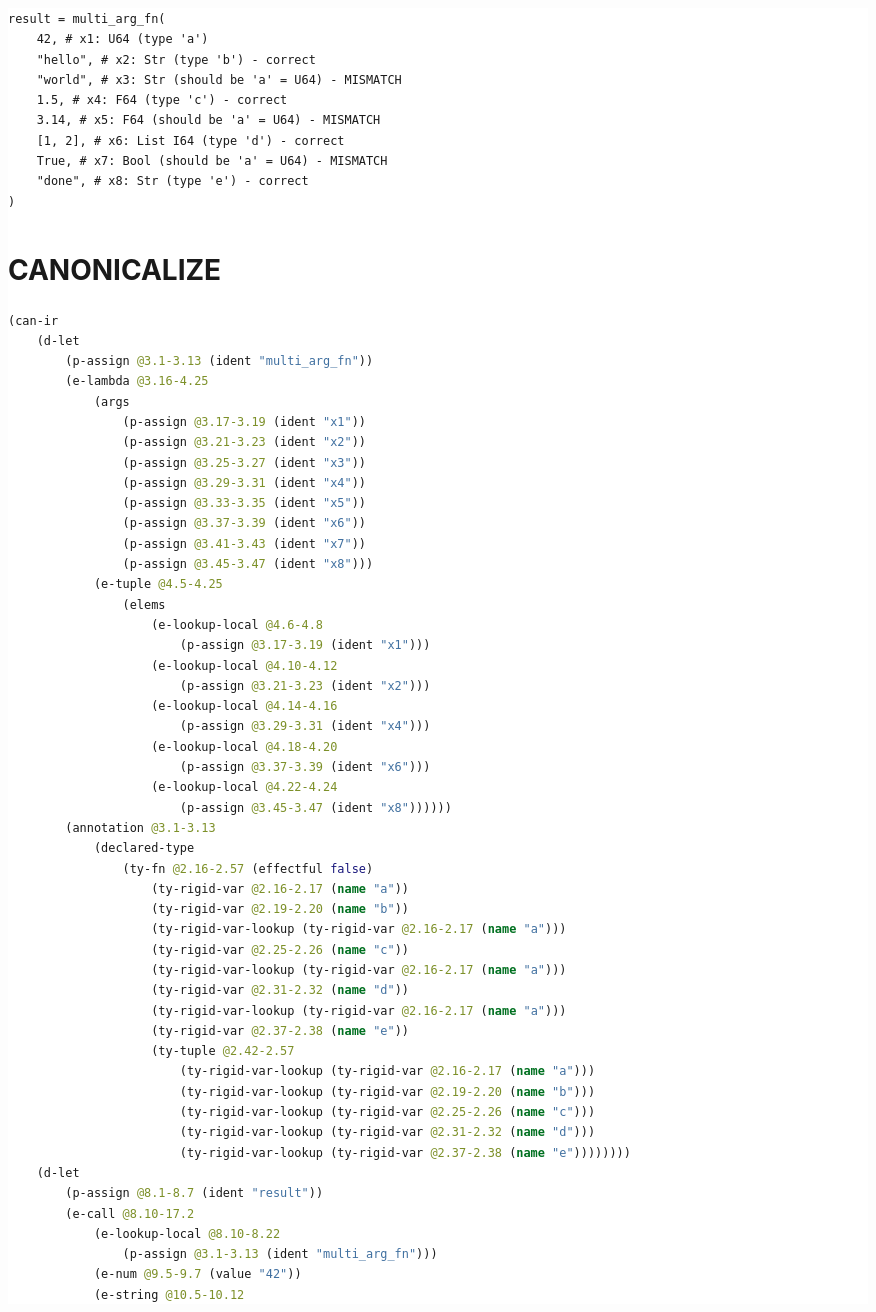 ~~~roc
result = multi_arg_fn(
	42, # x1: U64 (type 'a')
	"hello", # x2: Str (type 'b') - correct
	"world", # x3: Str (should be 'a' = U64) - MISMATCH  
	1.5, # x4: F64 (type 'c') - correct
	3.14, # x5: F64 (should be 'a' = U64) - MISMATCH
	[1, 2], # x6: List I64 (type 'd') - correct
	True, # x7: Bool (should be 'a' = U64) - MISMATCH
	"done", # x8: Str (type 'e') - correct
)
~~~
# CANONICALIZE
~~~clojure
(can-ir
	(d-let
		(p-assign @3.1-3.13 (ident "multi_arg_fn"))
		(e-lambda @3.16-4.25
			(args
				(p-assign @3.17-3.19 (ident "x1"))
				(p-assign @3.21-3.23 (ident "x2"))
				(p-assign @3.25-3.27 (ident "x3"))
				(p-assign @3.29-3.31 (ident "x4"))
				(p-assign @3.33-3.35 (ident "x5"))
				(p-assign @3.37-3.39 (ident "x6"))
				(p-assign @3.41-3.43 (ident "x7"))
				(p-assign @3.45-3.47 (ident "x8")))
			(e-tuple @4.5-4.25
				(elems
					(e-lookup-local @4.6-4.8
						(p-assign @3.17-3.19 (ident "x1")))
					(e-lookup-local @4.10-4.12
						(p-assign @3.21-3.23 (ident "x2")))
					(e-lookup-local @4.14-4.16
						(p-assign @3.29-3.31 (ident "x4")))
					(e-lookup-local @4.18-4.20
						(p-assign @3.37-3.39 (ident "x6")))
					(e-lookup-local @4.22-4.24
						(p-assign @3.45-3.47 (ident "x8"))))))
		(annotation @3.1-3.13
			(declared-type
				(ty-fn @2.16-2.57 (effectful false)
					(ty-rigid-var @2.16-2.17 (name "a"))
					(ty-rigid-var @2.19-2.20 (name "b"))
					(ty-rigid-var-lookup (ty-rigid-var @2.16-2.17 (name "a")))
					(ty-rigid-var @2.25-2.26 (name "c"))
					(ty-rigid-var-lookup (ty-rigid-var @2.16-2.17 (name "a")))
					(ty-rigid-var @2.31-2.32 (name "d"))
					(ty-rigid-var-lookup (ty-rigid-var @2.16-2.17 (name "a")))
					(ty-rigid-var @2.37-2.38 (name "e"))
					(ty-tuple @2.42-2.57
						(ty-rigid-var-lookup (ty-rigid-var @2.16-2.17 (name "a")))
						(ty-rigid-var-lookup (ty-rigid-var @2.19-2.20 (name "b")))
						(ty-rigid-var-lookup (ty-rigid-var @2.25-2.26 (name "c")))
						(ty-rigid-var-lookup (ty-rigid-var @2.31-2.32 (name "d")))
						(ty-rigid-var-lookup (ty-rigid-var @2.37-2.38 (name "e"))))))))
	(d-let
		(p-assign @8.1-8.7 (ident "result"))
		(e-call @8.10-17.2
			(e-lookup-local @8.10-8.22
				(p-assign @3.1-3.13 (ident "multi_arg_fn")))
			(e-num @9.5-9.7 (value "42"))
			(e-string @10.5-10.12
~~~